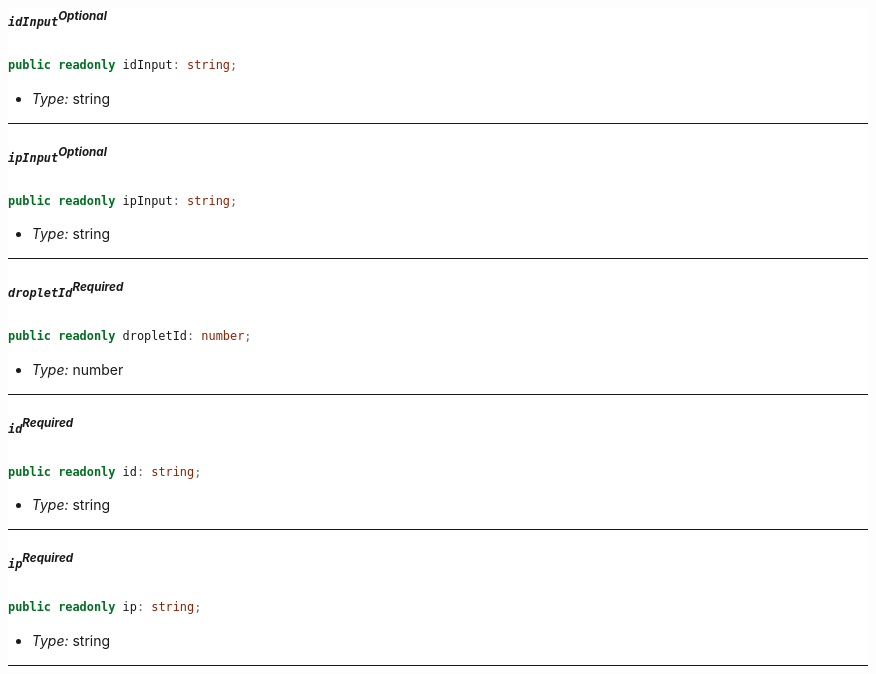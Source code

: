 ##### `idInput`<sup>Optional</sup> <a name="idInput" id="@cdktf/provider-digitalocean.reservedIpv6Assignment.ReservedIpv6Assignment.property.idInput"></a>

```typescript
public readonly idInput: string;
```

- *Type:* string

---

##### `ipInput`<sup>Optional</sup> <a name="ipInput" id="@cdktf/provider-digitalocean.reservedIpv6Assignment.ReservedIpv6Assignment.property.ipInput"></a>

```typescript
public readonly ipInput: string;
```

- *Type:* string

---

##### `dropletId`<sup>Required</sup> <a name="dropletId" id="@cdktf/provider-digitalocean.reservedIpv6Assignment.ReservedIpv6Assignment.property.dropletId"></a>

```typescript
public readonly dropletId: number;
```

- *Type:* number

---

##### `id`<sup>Required</sup> <a name="id" id="@cdktf/provider-digitalocean.reservedIpv6Assignment.ReservedIpv6Assignment.property.id"></a>

```typescript
public readonly id: string;
```

- *Type:* string

---

##### `ip`<sup>Required</sup> <a name="ip" id="@cdktf/provider-digitalocean.reservedIpv6Assignment.ReservedIpv6Assignment.property.ip"></a>

```typescript
public readonly ip: string;
```

- *Type:* string

---
